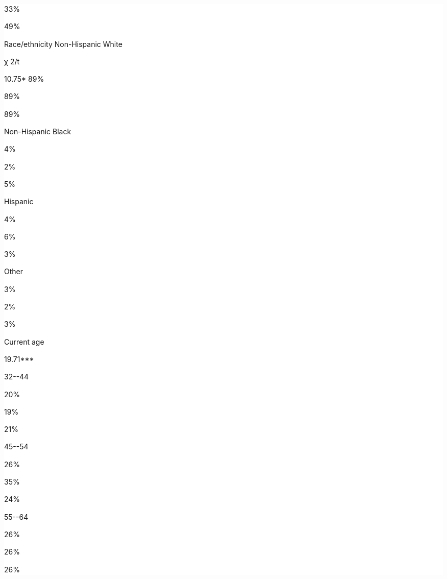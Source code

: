 33%

49%

Race/ethnicity Non-Hispanic White

χ 2/t

10.75\* 89%

89%

89%

Non-Hispanic Black

4%

2%

5%

Hispanic

4%

6%

3%

Other

3%

2%

3%

Current age

19.71\*\*\*

32--44

20%

19%

21%

45--54

26%

35%

24%

55--64

26%

26%

26%
